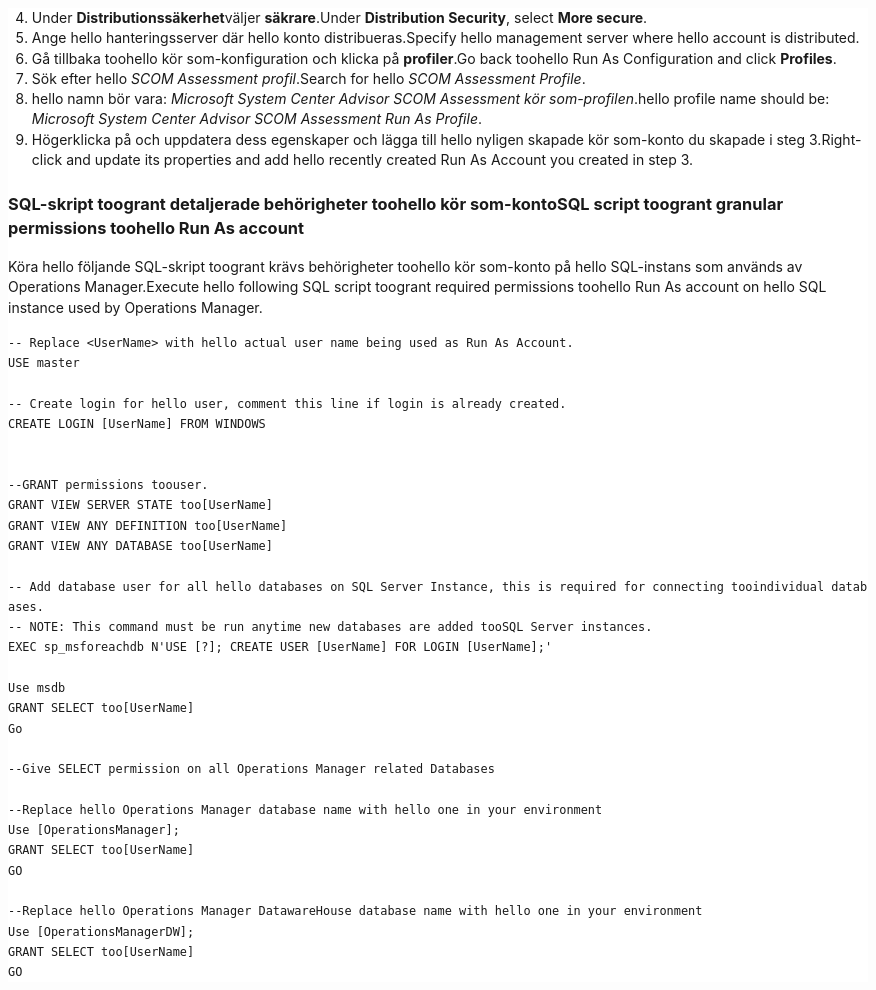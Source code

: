 4. <span data-ttu-id="52a77-156">Under **Distributionssäkerhet**väljer **säkrare**.</span><span class="sxs-lookup"><span data-stu-id="52a77-156">Under **Distribution Security**, select **More secure**.</span></span>
5. <span data-ttu-id="52a77-157">Ange hello hanteringsserver där hello konto distribueras.</span><span class="sxs-lookup"><span data-stu-id="52a77-157">Specify hello management server where hello account is distributed.</span></span>
3. <span data-ttu-id="52a77-158">Gå tillbaka toohello kör som-konfiguration och klicka på **profiler**.</span><span class="sxs-lookup"><span data-stu-id="52a77-158">Go back toohello Run As Configuration and click **Profiles**.</span></span>
4. <span data-ttu-id="52a77-159">Sök efter hello *SCOM Assessment profil*.</span><span class="sxs-lookup"><span data-stu-id="52a77-159">Search for hello *SCOM Assessment Profile*.</span></span>
5. <span data-ttu-id="52a77-160">hello namn bör vara: *Microsoft System Center Advisor SCOM Assessment kör som-profilen*.</span><span class="sxs-lookup"><span data-stu-id="52a77-160">hello profile name should be: *Microsoft System Center Advisor SCOM Assessment Run As Profile*.</span></span>
6. <span data-ttu-id="52a77-161">Högerklicka på och uppdatera dess egenskaper och lägga till hello nyligen skapade kör som-konto du skapade i steg 3.</span><span class="sxs-lookup"><span data-stu-id="52a77-161">Right-click and update its properties and add hello recently created Run As Account you created in step 3.</span></span>

### <a name="sql-script-toogrant-granular-permissions-toohello-run-as-account"></a><span data-ttu-id="52a77-162">SQL-skript toogrant detaljerade behörigheter toohello kör som-konto</span><span class="sxs-lookup"><span data-stu-id="52a77-162">SQL script toogrant granular permissions toohello Run As account</span></span>

<span data-ttu-id="52a77-163">Köra hello följande SQL-skript toogrant krävs behörigheter toohello kör som-konto på hello SQL-instans som används av Operations Manager.</span><span class="sxs-lookup"><span data-stu-id="52a77-163">Execute hello following SQL script toogrant required permissions toohello Run As account on hello SQL instance used by Operations Manager.</span></span>

```
-- Replace <UserName> with hello actual user name being used as Run As Account.
USE master

-- Create login for hello user, comment this line if login is already created.
CREATE LOGIN [UserName] FROM WINDOWS


--GRANT permissions toouser.
GRANT VIEW SERVER STATE too[UserName]
GRANT VIEW ANY DEFINITION too[UserName]
GRANT VIEW ANY DATABASE too[UserName]

-- Add database user for all hello databases on SQL Server Instance, this is required for connecting tooindividual databases.
-- NOTE: This command must be run anytime new databases are added tooSQL Server instances.
EXEC sp_msforeachdb N'USE [?]; CREATE USER [UserName] FOR LOGIN [UserName];'

Use msdb
GRANT SELECT too[UserName]
Go

--Give SELECT permission on all Operations Manager related Databases

--Replace hello Operations Manager database name with hello one in your environment
Use [OperationsManager];
GRANT SELECT too[UserName]
GO

--Replace hello Operations Manager DatawareHouse database name with hello one in your environment
Use [OperationsManagerDW];
GRANT SELECT too[UserName]
GO
```
